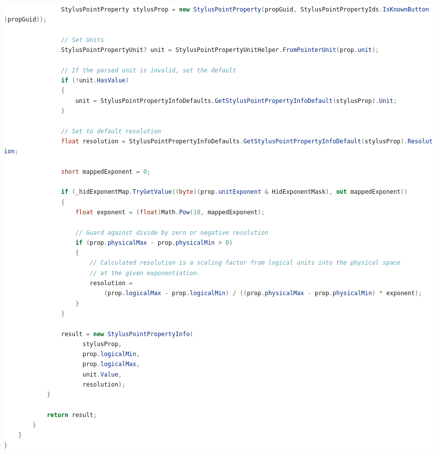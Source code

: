 ```csharp
                StylusPointProperty stylusProp = new StylusPointProperty(propGuid, StylusPointPropertyIds.IsKnownButton(propGuid));

                // Set Units
                StylusPointPropertyUnit? unit = StylusPointPropertyUnitHelper.FromPointerUnit(prop.unit);

                // If the parsed unit is invalid, set the default
                if (!unit.HasValue)
                {
                    unit = StylusPointPropertyInfoDefaults.GetStylusPointPropertyInfoDefault(stylusProp).Unit;
                }

                // Set to default resolution
                float resolution = StylusPointPropertyInfoDefaults.GetStylusPointPropertyInfoDefault(stylusProp).Resolution;

                short mappedExponent = 0;

                if (_hidExponentMap.TryGetValue((byte)(prop.unitExponent & HidExponentMask), out mappedExponent))
                {
                    float exponent = (float)Math.Pow(10, mappedExponent);

                    // Guard against divide by zero or negative resolution
                    if (prop.physicalMax - prop.physicalMin > 0)
                    {
                        // Calculated resolution is a scaling factor from logical units into the physical space
                        // at the given exponentiation.
                        resolution =
                            (prop.logicalMax - prop.logicalMin) / ((prop.physicalMax - prop.physicalMin) * exponent);
                    }
                }

                result = new StylusPointPropertyInfo(
                      stylusProp,
                      prop.logicalMin,
                      prop.logicalMax,
                      unit.Value,
                      resolution);
            }

            return result;
        }
    }
}
```
